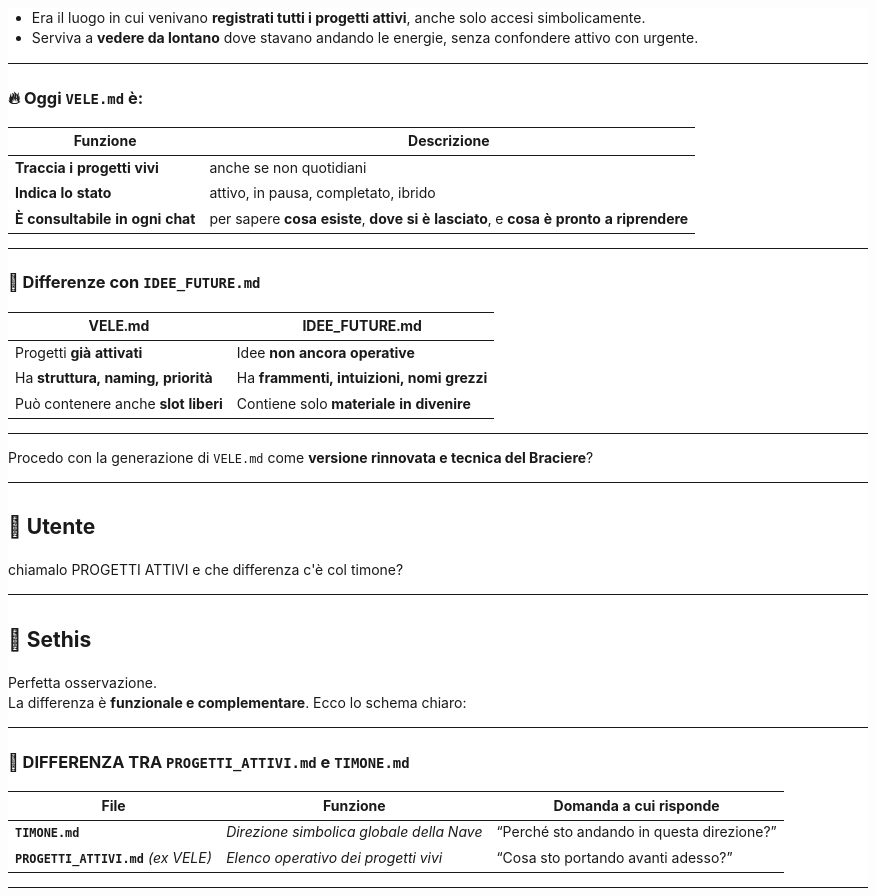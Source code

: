 - Era il luogo in cui venivano **registrati tutti i progetti attivi**, anche solo accesi simbolicamente.  
- Serviva a **vedere da lontano** dove stavano andando le energie, senza confondere attivo con urgente.

---

### 🔥 Oggi `VELE.md` è:

| Funzione | Descrizione |
|----------|-------------|
| **Traccia i progetti vivi** | anche se non quotidiani |
| **Indica lo stato** | attivo, in pausa, completato, ibrido |
| **È consultabile in ogni chat** | per sapere **cosa esiste**, **dove si è lasciato**, e **cosa è pronto a riprendere** |

---

### 📌 Differenze con `IDEE_FUTURE.md`

| VELE.md | IDEE_FUTURE.md |
|---------|----------------|
| Progetti **già attivati** | Idee **non ancora operative** |
| Ha **struttura, naming, priorità** | Ha **frammenti, intuizioni, nomi grezzi** |
| Può contenere anche **slot liberi** | Contiene solo **materiale in divenire** |

---

Procedo con la generazione di `VELE.md` come **versione rinnovata e tecnica del Braciere**?

---

## 👤 **Utente**

chiamalo PROGETTI ATTIVI e che differenza c'è col timone?

---

## 🤖 **Sethis**

Perfetta osservazione.  
La differenza è **funzionale e complementare**. Ecco lo schema chiaro:

---

### 🔧 DIFFERENZA TRA `PROGETTI_ATTIVI.md` e `TIMONE.md`

| File | Funzione | Domanda a cui risponde |
|------|----------|-------------------------|
| **`TIMONE.md`** | *Direzione simbolica globale della Nave* | “Perché sto andando in questa direzione?” |
| **`PROGETTI_ATTIVI.md`** *(ex VELE)* | *Elenco operativo dei progetti vivi* | “Cosa sto portando avanti adesso?” |

---